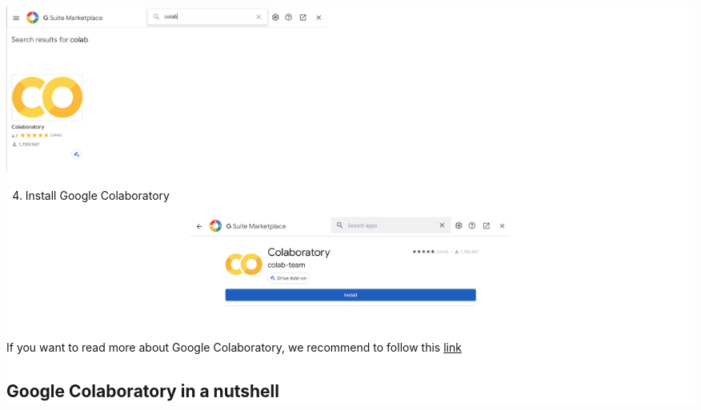    <img src="docs/README_pics/colab_2.png" width="400" />
   </p>

   4. Install Google Colaboratory

   <p align="center">
   <img src="docs/README_pics/colab_3.png" width="400" />
   </p>

   If you want to read more about Google Colaboratory, we recommend to follow this [link](https://towardsdatascience.com/getting-started-with-google-colab-f2fff97f594c)

## Google Colaboratory in a nutshell
